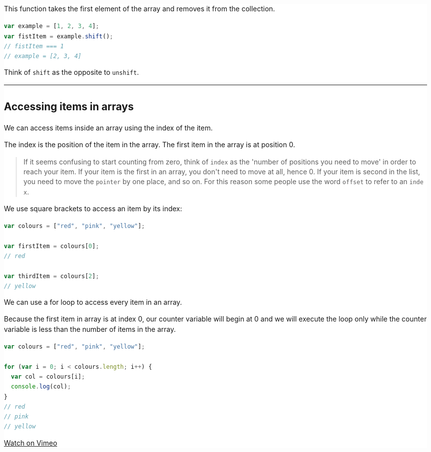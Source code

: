 This function takes the first element of the array and removes it from the collection.

```js
var example = [1, 2, 3, 4];
var fistItem = example.shift();
// fistItem === 1
// example = [2, 3, 4]
```

Think of `shift` as the opposite to `unshift`.

---

## Accessing items in arrays

We can access items inside an array using the index of the item.

The index is the position of the item in the array. The first item in the array is at position 0.

> If it seems confusing to start counting from zero, think of `index` as the 'number of positions you need to move' in order to reach your item. If your item is the first in an array, you don't need to move at all, hence 0. If your item is second in the list, you need to move the `pointer` by one place, and so on. For this reason some people use the word `offset` to refer to an `index`.

We use square brackets to access an item by its index:

```js
var colours = ["red", "pink", "yellow"];

var firstItem = colours[0];
// red

var thirdItem = colours[2];
// yellow
```

We can use a for loop to access every item in an array.

Because the first item in array is at index 0, our counter variable will begin at 0 and we will execute the loop only while the counter variable is less than the number of items in the array.

```js
var colours = ["red", "pink", "yellow"];

for (var i = 0; i < colours.length; i++) {
  var col = colours[i];
  console.log(col);
}
// red
// pink
// yellow
```

<iframe src="https://player.vimeo.com/video/496109329" height="500" frameborder="0" allow="autoplay; fullscreen" allowfullscreen></iframe>

<a href="https://vimeo.com/496109329/62318a0066" target="_blank">Watch on Vimeo</a>
